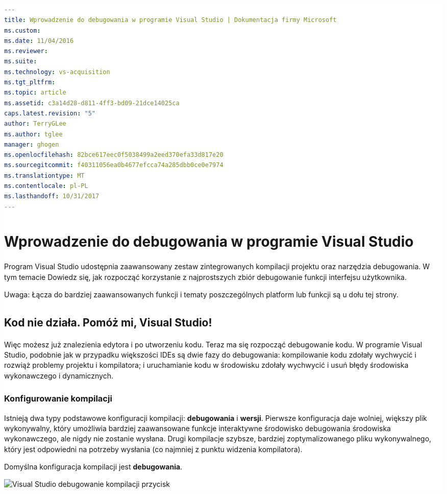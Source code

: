 ```yaml
---
title: Wprowadzenie do debugowania w programie Visual Studio | Dokumentacja firmy Microsoft
ms.custom: 
ms.date: 11/04/2016
ms.reviewer: 
ms.suite: 
ms.technology: vs-acquisition
ms.tgt_pltfrm: 
ms.topic: article
ms.assetid: c3a14d28-d811-4ff3-bd09-21dce14025ca
caps.latest.revision: "5"
author: TerryGLee
ms.author: tglee
manager: ghogen
ms.openlocfilehash: 82bce617eec0f5038499a2eed370efa33d817e20
ms.sourcegitcommit: f40311056ea0b4677efcca74a285dbb0ce0e7974
ms.translationtype: MT
ms.contentlocale: pl-PL
ms.lasthandoff: 10/31/2017
---
```

# <a name="getting-started-with-debugging-in-visual-studio"></a>Wprowadzenie do debugowania w programie Visual Studio
Program Visual Studio udostępnia zaawansowany zestaw zintegrowanych kompilacji projektu oraz narzędzia debugowania. W tym temacie Dowiedz się, jak rozpocząć korzystanie z najprostszych zbiór debugowanie funkcji interfejsu użytkownika.  

 Uwaga: Łącza do bardziej zaawansowanych funkcji i tematy poszczególnych platform lub funkcji są u dołu tej strony.  

## <a name="my-code-doesnt-work-help-me-visual-studio"></a>Kod nie działa. Pomóż mi, Visual Studio!  
 Więc możesz już znalezienia edytora i po utworzeniu kodu. Teraz ma się rozpocząć debugowanie kodu. W programie Visual Studio, podobnie jak w przypadku większości IDEs są dwie fazy do debugowania: kompilowanie kodu zdołały wychwycić i rozwiąż problemy projektu i kompilatora; i uruchamianie kodu w środowisku zdołały wychwycić i usuń błędy środowiska wykonawczego i dynamicznych.  

### <a name="configuring-a-build"></a>Konfigurowanie kompilacji  
 Istnieją dwa typy podstawowe konfiguracji kompilacji: **debugowania** i **wersji**. Pierwsze konfiguracja daje wolniej, większy plik wykonywalny, który umożliwia bardziej zaawansowane funkcje interaktywne środowisko debugowania środowiska wykonawczego, ale nigdy nie zostanie wysłana. Drugi kompilacje szybsze, bardziej zoptymalizowanego pliku wykonywalnego, który jest odpowiedni na potrzeby wysłania (co najmniej z punktu widzenia kompilatora).  

 Domyślna konfiguracja kompilacji jest **debugowania**.  

 ![Visual Studio debugowanie kompilacji przycisk](../ide/media/vs_ide_gs_debug_build_type1.PNG "Vs_ide_gs_debug_build_type1")  
